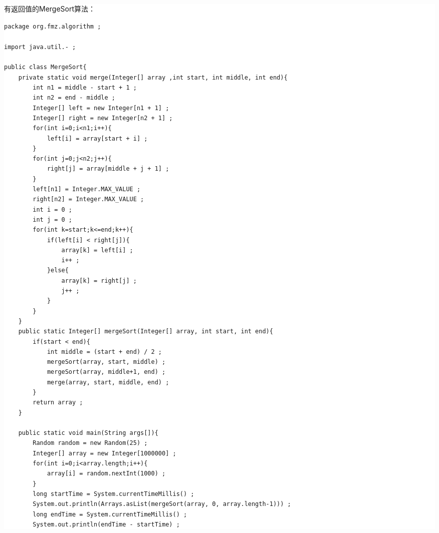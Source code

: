 有返回值的MergeSort算法：

	package org.fmz.algorithm ;

	import java.util.- ;

	public class MergeSort{
		private static void merge(Integer[] array ,int start, int middle, int end){
			int n1 = middle - start + 1 ;
			int n2 = end - middle ;
			Integer[] left = new Integer[n1 + 1] ;
			Integer[] right = new Integer[n2 + 1] ;
			for(int i=0;i<n1;i++){
				left[i] = array[start + i] ;
			}
			for(int j=0;j<n2;j++){
				right[j] = array[middle + j + 1] ;
			}
			left[n1] = Integer.MAX_VALUE ;
			right[n2] = Integer.MAX_VALUE ;
			int i = 0 ;
			int j = 0 ;
			for(int k=start;k<=end;k++){
				if(left[i] < right[j]){
					array[k] = left[i] ;
					i++ ;
				}else{
					array[k] = right[j] ;
					j++ ;
				}
			}
		}
		public static Integer[] mergeSort(Integer[] array, int start, int end){
			if(start < end){
				int middle = (start + end) / 2 ;
				mergeSort(array, start, middle) ;
				mergeSort(array, middle+1, end) ;
				merge(array, start, middle, end) ;
			}
			return array ;
		}

		public static void main(String args[]){
			Random random = new Random(25) ;
			Integer[] array = new Integer[1000000] ;
			for(int i=0;i<array.length;i++){
				array[i] = random.nextInt(1000) ;
			}
			long startTime = System.currentTimeMillis() ;
			System.out.println(Arrays.asList(mergeSort(array, 0, array.length-1))) ;
			long endTime = System.currentTimeMillis() ;
			System.out.println(endTime - startTime) ;
